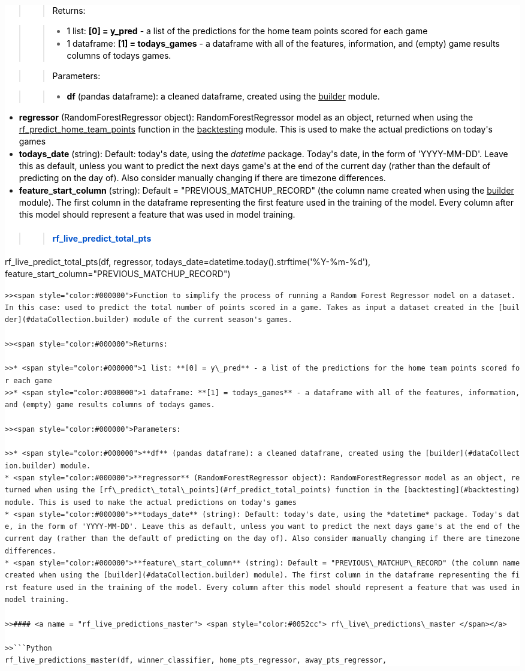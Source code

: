 >><span style="color:#000000">Returns: 
 
>>* <span style="color:#000000">1 list: **[0] = y\_pred** - a list of the predictions for the home team points scored for each game     
>>* <span style="color:#000000">1 dataframe: **[1] = todays_games** - a dataframe with all of the features, information, and (empty) game results columns of todays games.

>><span style="color:#000000">Parameters:  
  
>>* <span style="color:#000000">**df** (pandas dataframe): a cleaned dataframe, created using the [builder](#dataCollection.builder) module.
* <span style="color:#000000">**regressor** (RandomForestRegressor object): RandomForestRegressor model as an object, returned when using the [rf\_predict\_home\_team\_points](#rf_predict_home_team_points) function in the [backtesting](#backtesting) module. This is used to make the actual predictions on today's games
* <span style="color:#000000">**todays_date** (string): Default: today's date, using the *datetime* package. Today's date, in the form of 'YYYY-MM-DD'. Leave this as default, unless you want to predict the next days game's at the end of the current day (rather than the default of predicting on the day of). Also consider manually changing if there are timezone differences.
* <span style="color:#000000">**feature\_start_column** (string): Default = "PREVIOUS\_MATCHUP\_RECORD" (the column name created when using the [builder](#dataCollection.builder) module). The first column in the dataframe representing the first feature used in the training of the model. Every column after this model should represent a feature that was used in model training.

>>#### <a name = "rf_live_predict_total_pts"> <span style="color:#0052cc"> rf\_live\_predict\_total\_pts </span></a> 

>>```Python
rf_live_predict_total_pts(df, regressor, todays_date=datetime.today().strftime('%Y-%m-%d'),
            feature_start_column="PREVIOUS_MATCHUP_RECORD")
```
>><span style="color:#000000">Function to simplify the process of running a Random Forest Regressor model on a dataset. In this case: used to predict the total number of points scored in a game. Takes as input a dataset created in the [builder](#dataCollection.builder) module of the current season's games. 

>><span style="color:#000000">Returns: 
 
>>* <span style="color:#000000">1 list: **[0] = y\_pred** - a list of the predictions for the home team points scored for each game     
>>* <span style="color:#000000">1 dataframe: **[1] = todays_games** - a dataframe with all of the features, information, and (empty) game results columns of todays games.

>><span style="color:#000000">Parameters:  
  
>>* <span style="color:#000000">**df** (pandas dataframe): a cleaned dataframe, created using the [builder](#dataCollection.builder) module.
* <span style="color:#000000">**regressor** (RandomForestRegressor object): RandomForestRegressor model as an object, returned when using the [rf\_predict\_total\_points](#rf_predict_total_points) function in the [backtesting](#backtesting) module. This is used to make the actual predictions on today's games
* <span style="color:#000000">**todays_date** (string): Default: today's date, using the *datetime* package. Today's date, in the form of 'YYYY-MM-DD'. Leave this as default, unless you want to predict the next days game's at the end of the current day (rather than the default of predicting on the day of). Also consider manually changing if there are timezone differences.
* <span style="color:#000000">**feature\_start_column** (string): Default = "PREVIOUS\_MATCHUP\_RECORD" (the column name created when using the [builder](#dataCollection.builder) module). The first column in the dataframe representing the first feature used in the training of the model. Every column after this model should represent a feature that was used in model training.

>>#### <a name = "rf_live_predictions_master"> <span style="color:#0052cc"> rf\_live\_predictions\_master </span></a> 

>>```Python
rf_live_predictions_master(df, winner_classifier, home_pts_regressor, away_pts_regressor, 
